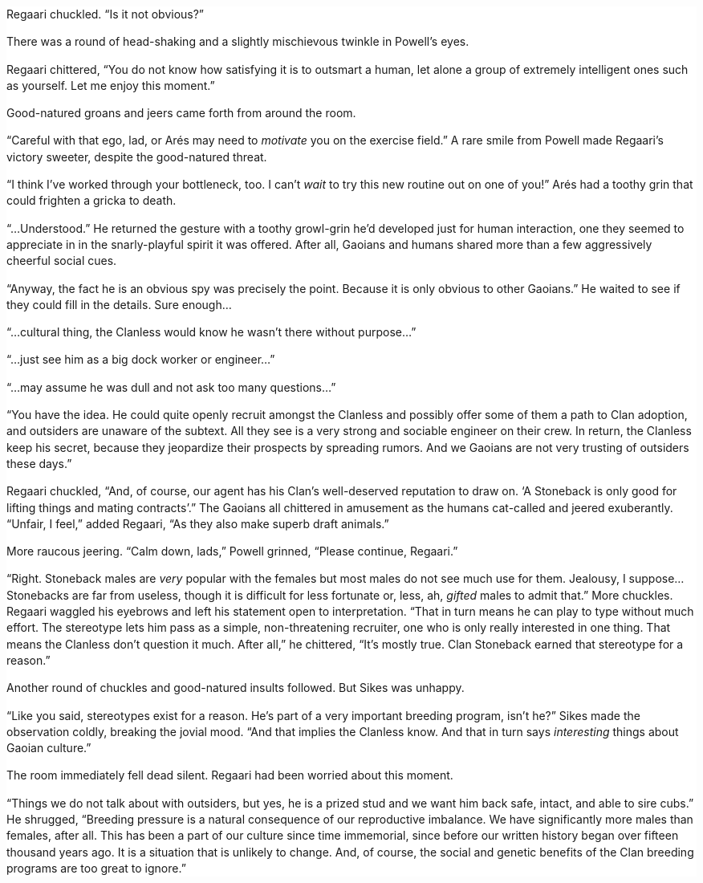 Regaari chuckled. “Is it not obvious?”

There was a round of head-shaking and a slightly mischievous twinkle in Powell’s eyes.

Regaari chittered, “You do not know how satisfying it is to outsmart a human, let alone a group of extremely intelligent ones such as yourself. Let me enjoy this moment.”

Good-natured groans and jeers came forth from around the room.

“Careful with that ego, lad, or Arés may need to *motivate* you on the exercise field.” A rare smile from Powell made Regaari’s victory sweeter, despite the good-natured threat.

“I think I’ve worked through your bottleneck, too. I can’t *wait* to try this new routine out on one of you!” Arés had a toothy grin that could frighten a gricka to death.

“…Understood.” He returned the gesture with a toothy growl-grin he’d developed just for human interaction, one they seemed to appreciate in in the snarly-playful spirit it was offered. After all, Gaoians and humans shared more than a few aggressively cheerful social cues.

“Anyway, the fact he is an obvious spy was precisely the point. Because it is only obvious to other Gaoians.” He waited to see if they could fill in the details. Sure enough…

“…cultural thing, the Clanless would know he wasn’t there without purpose…”

“…just see him as a big dock worker or engineer…”

“…may assume he was dull and not ask too many questions…”

“You have the idea. He could quite openly recruit amongst the Clanless and possibly offer some of them a path to Clan adoption, and outsiders are unaware of the subtext. All they see is a very strong and sociable engineer on their crew. In return, the Clanless keep his secret, because they jeopardize their prospects by spreading rumors. And we Gaoians are not very trusting of outsiders these days.”

Regaari chuckled, “And, of course, our agent has his Clan’s well-deserved reputation to draw on. ‘A Stoneback is only good for lifting things and mating contracts’.” The Gaoians all chittered in amusement as the humans cat-called and jeered exuberantly. “Unfair, I feel,” added Regaari, “As they also make superb draft animals.”

More raucous jeering. “Calm down, lads,” Powell grinned, “Please continue, Regaari.”

“Right. Stoneback males are *very* popular with the females but most males do not see much use for them. Jealousy, I suppose…Stonebacks are far from useless, though it is difficult for less fortunate or, less, ah, *gifted* males to admit that.” More chuckles. Regaari waggled his eyebrows and left his statement open to interpretation. “That in turn means he can play to type without much effort. The stereotype lets him pass as a simple, non-threatening recruiter, one who is only really interested in one thing. That means the Clanless don’t question it much. After all,” he chittered, “It’s mostly true. Clan Stoneback earned that stereotype for a reason.”

Another round of chuckles and good-natured insults followed. But Sikes was unhappy.

“Like you said, stereotypes exist for a reason. He’s part of a very important breeding program, isn’t he?” Sikes made the observation coldly, breaking the jovial mood. “And that implies the Clanless know. And that in turn says *interesting* things about Gaoian culture.”

The room immediately fell dead silent. Regaari had been worried about this moment.

“Things we do not talk about with outsiders, but yes, he is a prized stud and we want him back safe, intact, and able to sire cubs.” He shrugged, “Breeding pressure is a natural consequence of our reproductive imbalance. We have significantly more males than females, after all. This has been a part of our culture since time immemorial, since before our written history began over fifteen thousand years ago. It is a situation that is unlikely to change. And, of course, the social and genetic benefits of the Clan breeding programs are too great to ignore.”
